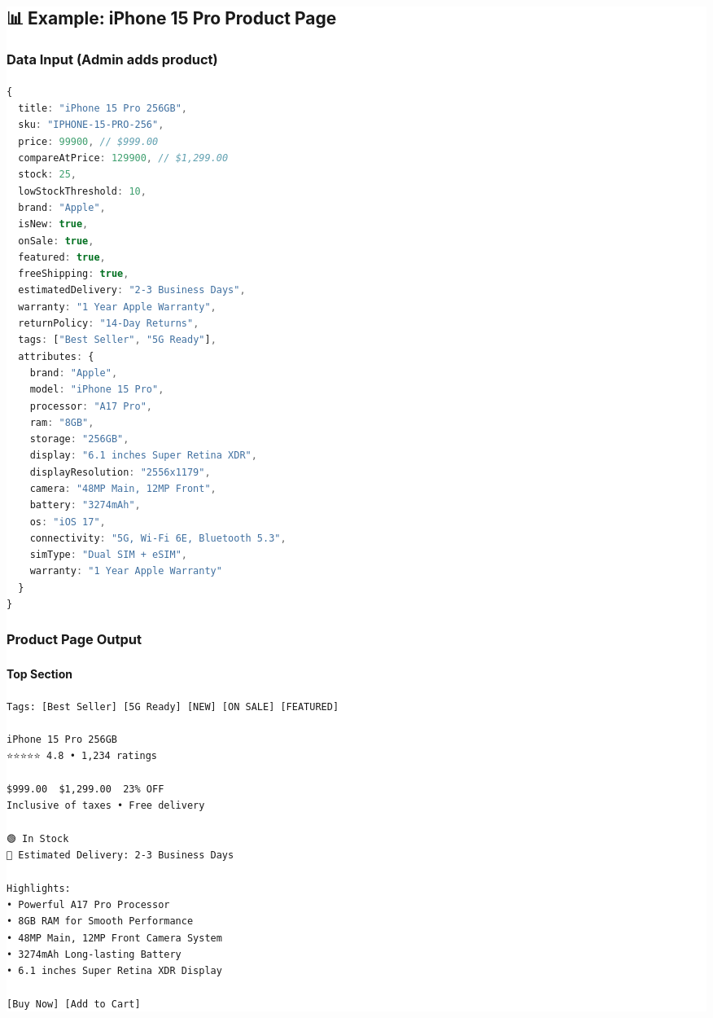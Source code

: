 
## 📊 Example: iPhone 15 Pro Product Page

### **Data Input** (Admin adds product)
```typescript
{
  title: "iPhone 15 Pro 256GB",
  sku: "IPHONE-15-PRO-256",
  price: 99900, // $999.00
  compareAtPrice: 129900, // $1,299.00
  stock: 25,
  lowStockThreshold: 10,
  brand: "Apple",
  isNew: true,
  onSale: true,
  featured: true,
  freeShipping: true,
  estimatedDelivery: "2-3 Business Days",
  warranty: "1 Year Apple Warranty",
  returnPolicy: "14-Day Returns",
  tags: ["Best Seller", "5G Ready"],
  attributes: {
    brand: "Apple",
    model: "iPhone 15 Pro",
    processor: "A17 Pro",
    ram: "8GB",
    storage: "256GB",
    display: "6.1 inches Super Retina XDR",
    displayResolution: "2556x1179",
    camera: "48MP Main, 12MP Front",
    battery: "3274mAh",
    os: "iOS 17",
    connectivity: "5G, Wi-Fi 6E, Bluetooth 5.3",
    simType: "Dual SIM + eSIM",
    warranty: "1 Year Apple Warranty"
  }
}
```

### **Product Page Output**

#### **Top Section**
```
Tags: [Best Seller] [5G Ready] [NEW] [ON SALE] [FEATURED]

iPhone 15 Pro 256GB
⭐⭐⭐⭐⭐ 4.8 • 1,234 ratings

$999.00  $1,299.00  23% OFF
Inclusive of taxes • Free delivery

🟢 In Stock
🚚 Estimated Delivery: 2-3 Business Days

Highlights:
• Powerful A17 Pro Processor
• 8GB RAM for Smooth Performance
• 48MP Main, 12MP Front Camera System
• 3274mAh Long-lasting Battery
• 6.1 inches Super Retina XDR Display

[Buy Now] [Add to Cart]

```